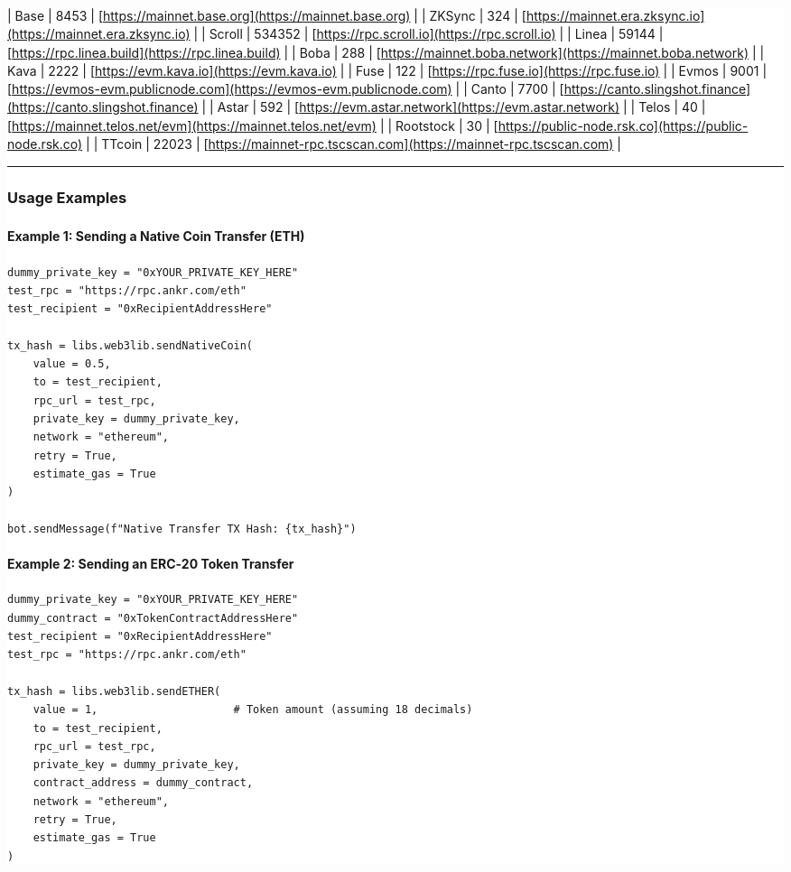 | Base      | 8453       | [https://mainnet.base.org](https://mainnet.base.org)                               |
| ZKSync    | 324        | [https://mainnet.era.zksync.io](https://mainnet.era.zksync.io)                     |
| Scroll    | 534352     | [https://rpc.scroll.io](https://rpc.scroll.io)                                     |
| Linea     | 59144      | [https://rpc.linea.build](https://rpc.linea.build)                                 |
| Boba      | 288        | [https://mainnet.boba.network](https://mainnet.boba.network)                       |
| Kava      | 2222       | [https://evm.kava.io](https://evm.kava.io)                                         |
| Fuse      | 122        | [https://rpc.fuse.io](https://rpc.fuse.io)                                         |
| Evmos     | 9001       | [https://evmos-evm.publicnode.com](https://evmos-evm.publicnode.com)               |
| Canto     | 7700       | [https://canto.slingshot.finance](https://canto.slingshot.finance)                 |
| Astar     | 592        | [https://evm.astar.network](https://evm.astar.network)                             |
| Telos     | 40         | [https://mainnet.telos.net/evm](https://mainnet.telos.net/evm)                     |
| Rootstock | 30         | [https://public-node.rsk.co](https://public-node.rsk.co)                           |
| TTcoin    | 22023      | [https://mainnet-rpc.tscscan.com](https://mainnet-rpc.tscscan.com)                 |

***

### Usage Examples

#### Example 1: Sending a Native Coin Transfer (ETH)

```tpy
dummy_private_key = "0xYOUR_PRIVATE_KEY_HERE"
test_rpc = "https://rpc.ankr.com/eth"
test_recipient = "0xRecipientAddressHere"

tx_hash = libs.web3lib.sendNativeCoin(
    value = 0.5,
    to = test_recipient,
    rpc_url = test_rpc,
    private_key = dummy_private_key,
    network = "ethereum",
    retry = True,
    estimate_gas = True
)

bot.sendMessage(f"Native Transfer TX Hash: {tx_hash}")
```

#### Example 2: Sending an ERC‑20 Token Transfer

```tpy
dummy_private_key = "0xYOUR_PRIVATE_KEY_HERE"
dummy_contract = "0xTokenContractAddressHere"
test_recipient = "0xRecipientAddressHere"
test_rpc = "https://rpc.ankr.com/eth"

tx_hash = libs.web3lib.sendETHER(
    value = 1,                     # Token amount (assuming 18 decimals)
    to = test_recipient,
    rpc_url = test_rpc,
    private_key = dummy_private_key,
    contract_address = dummy_contract,
    network = "ethereum",
    retry = True,
    estimate_gas = True
)
```